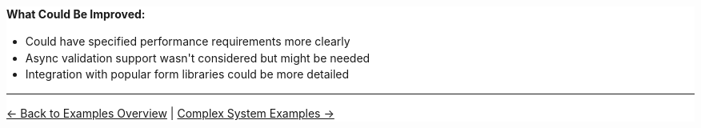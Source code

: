 **What Could Be Improved:**

- Could have specified performance requirements more clearly
- Async validation support wasn't considered but might be needed
- Integration with popular form libraries could be more detailed

---

[← Back to Examples Overview](README.md) | [Complex System Examples →](complex-system-spec.md)